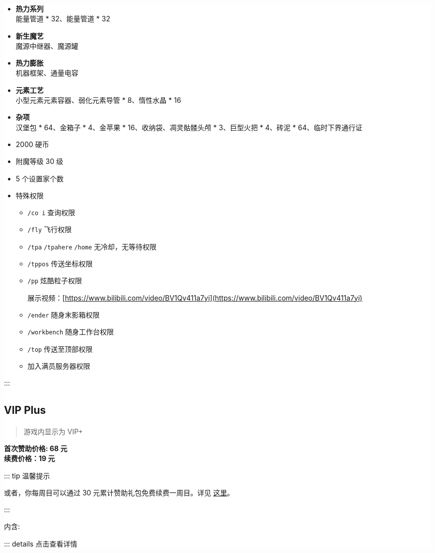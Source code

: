 - **热力系列**   
  能量管道 \* 32、能量管道 \* 32

- **新生魔艺**   
  魔源中继器、魔源罐

- **热力膨胀**   
  机器框架、通量电容

- **元素工艺**  
  小型元素元素容器、弱化元素导管 \* 8、惰性水晶 \* 16

- **杂项**  
  汉堡包 \* 64、金箱子 \* 4、金苹果 \* 16、收纳袋、凋灵骷髅头颅 \* 3、巨型火把 \* 4、砖泥 \* 64、临时下界通行证
  
- 2000 硬币

- 附魔等级 30 级

- 5 个设置家个数

- 特殊权限

  - `/co i` 查询权限
  
  - `/fly` 飞行权限
  
  - `/tpa` `/tpahere` `/home` 无冷却，无等待权限
  
  - `/tppos` 传送坐标权限
  
  - `/pp` 炫酷粒子权限
  	
  	展示视频：[https://www.bilibili.com/video/BV1Qv411a7yi](https://www.bilibili.com/video/BV1Qv411a7yi)
  	
  - `/ender` 随身末影箱权限
  
  - `/workbench` 随身工作台权限
  
  - `/top` 传送至顶部权限
  
  - 加入满员服务器权限

:::

## VIP Plus

> 游戏内显示为 VIP+

**首次赞助价格: 68 元**  
**续费价格：19 元**

::: tip 温馨提示

或者，你每周目可以通过 30 元累计赞助礼包免费续费一周目。详见 [这里](https://docs.mcstaralliance.com/sponsor/single-product.html#%E5%91%A8%E7%9B%AE%E7%B4%AF%E8%AE%A1%E8%B5%9E%E5%8A%A9%E7%A4%BC%E5%8C%85)。

:::

内含:

::: details 点击查看详情
